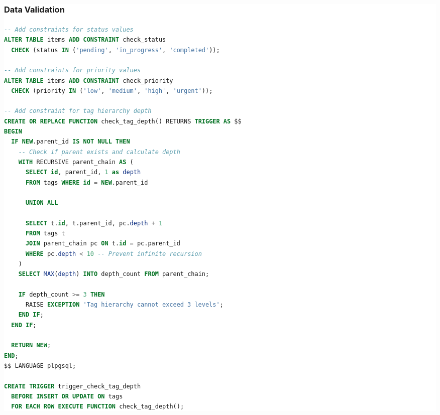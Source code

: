 ### Data Validation
```sql
-- Add constraints for status values
ALTER TABLE items ADD CONSTRAINT check_status 
  CHECK (status IN ('pending', 'in_progress', 'completed'));

-- Add constraints for priority values
ALTER TABLE items ADD CONSTRAINT check_priority 
  CHECK (priority IN ('low', 'medium', 'high', 'urgent'));

-- Add constraint for tag hierarchy depth
CREATE OR REPLACE FUNCTION check_tag_depth() RETURNS TRIGGER AS $$
BEGIN
  IF NEW.parent_id IS NOT NULL THEN
    -- Check if parent exists and calculate depth
    WITH RECURSIVE parent_chain AS (
      SELECT id, parent_id, 1 as depth
      FROM tags WHERE id = NEW.parent_id
      
      UNION ALL
      
      SELECT t.id, t.parent_id, pc.depth + 1
      FROM tags t
      JOIN parent_chain pc ON t.id = pc.parent_id
      WHERE pc.depth < 10 -- Prevent infinite recursion
    )
    SELECT MAX(depth) INTO depth_count FROM parent_chain;
    
    IF depth_count >= 3 THEN
      RAISE EXCEPTION 'Tag hierarchy cannot exceed 3 levels';
    END IF;
  END IF;
  
  RETURN NEW;
END;
$$ LANGUAGE plpgsql;

CREATE TRIGGER trigger_check_tag_depth
  BEFORE INSERT OR UPDATE ON tags
  FOR EACH ROW EXECUTE FUNCTION check_tag_depth();
```
